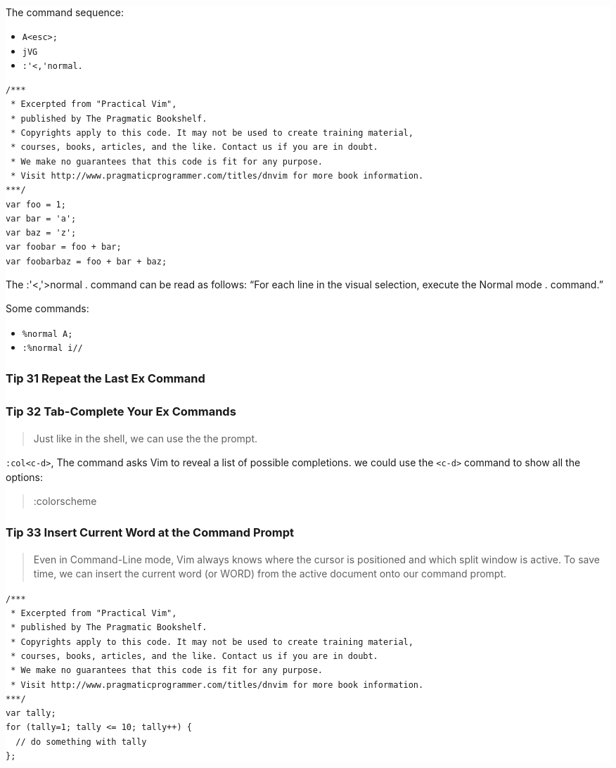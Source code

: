 ```
```

The command sequence:

-   `A<esc>;`
-   `jVG`
-   `:'<,'normal.`

```
/***
 * Excerpted from "Practical Vim",
 * published by The Pragmatic Bookshelf.
 * Copyrights apply to this code. It may not be used to create training material,
 * courses, books, articles, and the like. Contact us if you are in doubt.
 * We make no guarantees that this code is fit for any purpose.
 * Visit http://www.pragmaticprogrammer.com/titles/dnvim for more book information.
***/
var foo = 1;
var bar = 'a';
var baz = 'z';
var foobar = foo + bar;
var foobarbaz = foo + bar + baz;
```

The :'<,'>normal . command can be read as follows: “For each line in the visual selection, execute the Normal mode . command.”


Some commands:

-   `%normal A;`
-   `:%normal i//`



### Tip 31 Repeat the Last Ex Command


### Tip 32 Tab-Complete Your Ex Commands

>Just like in the shell, we can use the the prompt.

`:col<c-d>`, The command asks Vim to reveal a list of possible completions. we could use the `<c-d>` command to show all the options:

>:colorscheme <c-d>


### Tip 33 Insert Current Word at the Command Prompt

>Even in Command-Line mode, Vim always knows where the cursor is positioned and which split window is active. To save time, we can insert the current word (or WORD) from the active document onto our command prompt.



```
/***
 * Excerpted from "Practical Vim",
 * published by The Pragmatic Bookshelf.
 * Copyrights apply to this code. It may not be used to create training material,
 * courses, books, articles, and the like. Contact us if you are in doubt.
 * We make no guarantees that this code is fit for any purpose.
 * Visit http://www.pragmaticprogrammer.com/titles/dnvim for more book information.
***/
var tally;
for (tally=1; tally <= 10; tally++) {
  // do something with tally
};
```

